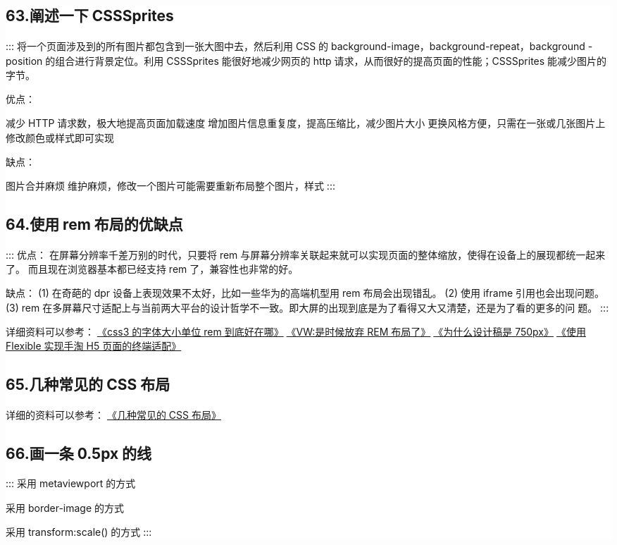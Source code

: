 ## 63.阐述一下 CSSSprites

:::
将一个页面涉及到的所有图片都包含到一张大图中去，然后利用 CSS 的 background-image，background-repeat，background
-position 的组合进行背景定位。利用 CSSSprites 能很好地减少网页的 http 请求，从而很好的提高页面的性能；CSSSprites
能减少图片的字节。

优点：

减少 HTTP 请求数，极大地提高页面加载速度
增加图片信息重复度，提高压缩比，减少图片大小
更换风格方便，只需在一张或几张图片上修改颜色或样式即可实现

缺点：

图片合并麻烦
维护麻烦，修改一个图片可能需要重新布局整个图片，样式
:::

## 64.使用 rem 布局的优缺点

:::
优点：
在屏幕分辨率千差万别的时代，只要将 rem 与屏幕分辨率关联起来就可以实现页面的整体缩放，使得在设备上的展现都统一起来了。
而且现在浏览器基本都已经支持 rem 了，兼容性也非常的好。

缺点：
(1) 在奇葩的 dpr 设备上表现效果不太好，比如一些华为的高端机型用 rem 布局会出现错乱。
(2) 使用 iframe 引用也会出现问题。
(3) rem 在多屏幕尺寸适配上与当前两大平台的设计哲学不一致。即大屏的出现到底是为了看得又大又清楚，还是为了看的更多的问
题。
:::

详细资料可以参考：
[《css3 的字体大小单位 rem 到底好在哪》](https://www.zhihu.com/question/21504656)
[《VW:是时候放弃 REM 布局了》](https://www.jianshu.com/p/e8ae1c3861dc)
[《为什么设计稿是 750px》](https://blog.csdn.net/Honeymao/article/details/76795089)
[《使用 Flexible 实现手淘 H5 页面的终端适配》](https://github.com/amfe/article/issues/17)

## 65.几种常见的 CSS 布局

详细的资料可以参考：
[《几种常见的 CSS 布局》](https://juejin.im/post/5bbcd7ff5188255c80668028#heading-12)

## 66.画一条 0.5px 的线

:::
采用 metaviewport 的方式

采用 border-image 的方式

采用 transform:scale() 的方式
:::
